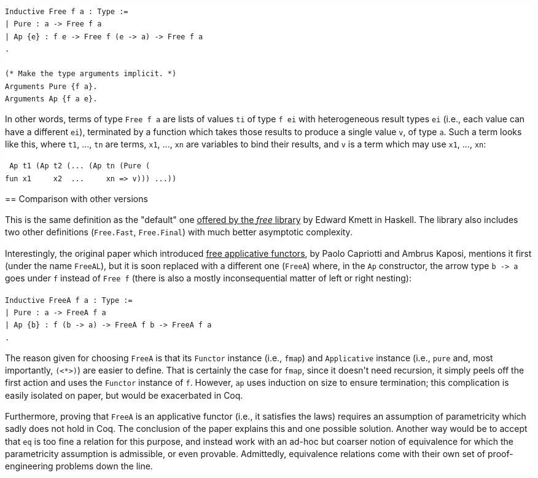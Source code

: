 ```coq
Inductive Free f a : Type :=
| Pure : a -> Free f a
| Ap {e} : f e -> Free f (e -> a) -> Free f a
.

(* Make the type arguments implicit. *)
Arguments Pure {f a}.
Arguments Ap {f a e}.
```

In other words, terms of type `Free f a` are lists of values `ti` of type `f ei`
with heterogeneous result types `ei` (i.e., each value can have a different
`ei`), terminated by a function which takes those results to produce a single
value `v`, of type `a`. Such a term looks like this, where `t1`, ..., `tn` are
terms, `x1`, ..., `xn` are variables to bind their results, and `v` is a term
which may use `x1`, ..., `xn`:

```coq
 Ap t1 (Ap t2 (... (Ap tn (Pure (
fun x1     x2  ...     xn => v))) ...))
```

== Comparison with other versions

This is the same definition as the "default" one [offered by the *free*
library](https://hackage.haskell.org/package/free-5.1.1/docs/Control-Applicative-Free.html)
by Edward Kmett in Haskell. The library also includes two other definitions
(`Free.Fast`, `Free.Final`) with much better asymptotic complexity.

Interestingly, the original paper which introduced
[free applicative functors](https://arxiv.org/abs/1403.0749),
by Paolo Capriotti and Ambrus Kaposi, mentions it first (under the name
`FreeAL`), but it is soon replaced with a different one (`FreeA`) where, in the
`Ap` constructor, the arrow type `b -> a` goes under `f` instead of `Free f`
(there is also a mostly inconsequential matter of left or right nesting):

```coq
Inductive FreeA f a : Type :=
| Pure : a -> FreeA f a
| Ap {b} : f (b -> a) -> FreeA f b -> FreeA f a
.
```

The reason given for choosing `FreeA` is that its `Functor` instance
(i.e., `fmap`) and `Applicative` instance (i.e., `pure` and, most importantly,
`(<*>)`) are easier to define. That is certainly the case for `fmap`,
since it doesn't need recursion, it simply peels off the first action
and uses the `Functor` instance of `f`. However, `ap` uses induction on size to
ensure termination; this complication is easily isolated on paper, but would
be exacerbated in Coq.

Furthermore, proving that `FreeA` is an applicative functor (i.e., it satisfies
the laws) requires an assumption of parametricity which sadly does not hold in
Coq. The conclusion of the paper explains this and one possible solution.
Another way would be to accept that `eq` is too fine a relation for this
purpose, and instead work with an ad-hoc but coarser notion of equivalence for
which the parametricity assumption is admissible, or even provable. Admittedly,
equivalence relations come with their own set of proof-engineering problems
down the line.
